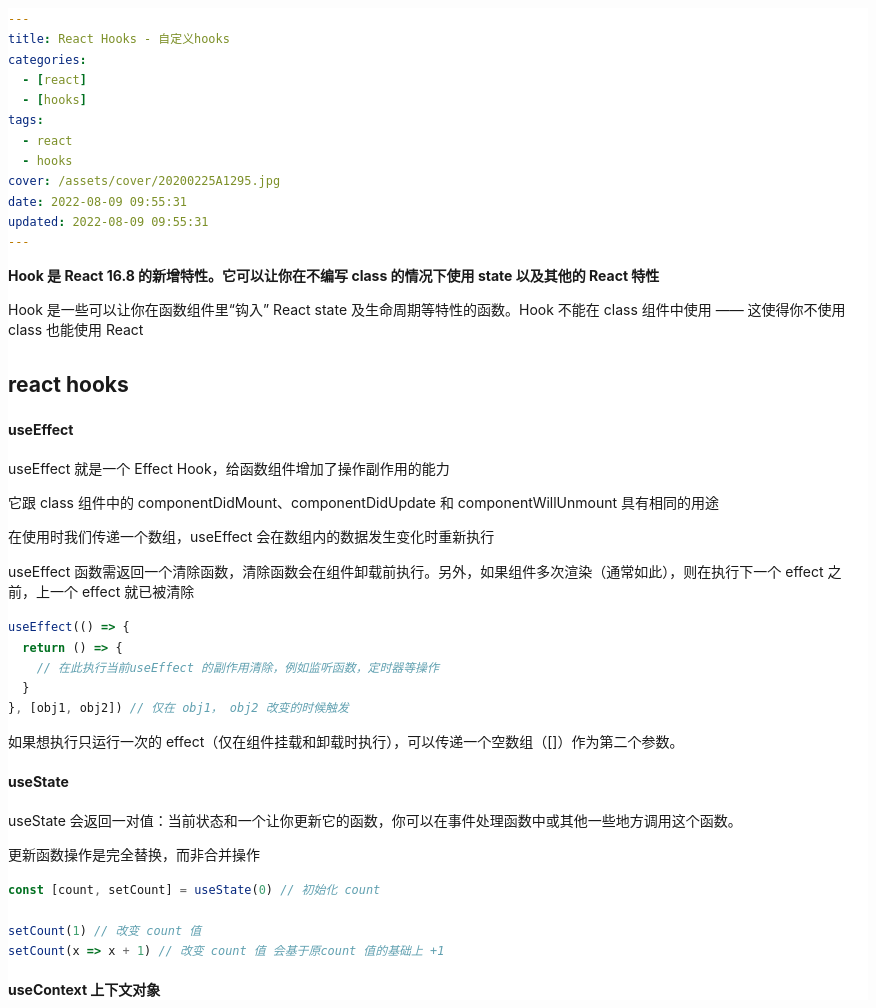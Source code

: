 ```yaml
---
title: React Hooks - 自定义hooks
categories:
  - [react]
  - [hooks]
tags:
  - react
  - hooks
cover: /assets/cover/20200225A1295.jpg
date: 2022-08-09 09:55:31
updated: 2022-08-09 09:55:31
---
```



**Hook 是 React 16.8 的新增特性。它可以让你在不编写 class 的情况下使用 state 以及其他的 React 特性**

Hook 是一些可以让你在函数组件里“钩入” React state 及生命周期等特性的函数。Hook 不能在 class 组件中使用 —— 这使得你不使用 class 也能使用 React

## react hooks

#### useEffect

useEffect 就是一个 Effect Hook，给函数组件增加了操作副作用的能力

它跟 class 组件中的 componentDidMount、componentDidUpdate 和 componentWillUnmount 具有相同的用途

在使用时我们传递一个数组，useEffect 会在数组内的数据发生变化时重新执行

useEffect 函数需返回一个清除函数，清除函数会在组件卸载前执行。另外，如果组件多次渲染（通常如此），则在执行下一个 effect 之前，上一个 effect 就已被清除

~~~js
useEffect(() => {
  return () => {
    // 在此执行当前useEffect 的副作用清除，例如监听函数，定时器等操作
  }
}, [obj1, obj2]) // 仅在 obj1， obj2 改变的时候触发
~~~

如果想执行只运行一次的 effect（仅在组件挂载和卸载时执行），可以传递一个空数组（[]）作为第二个参数。

#### useState

useState 会返回一对值：当前状态和一个让你更新它的函数，你可以在事件处理函数中或其他一些地方调用这个函数。

更新函数操作是完全替换，而非合并操作

~~~js
const [count, setCount] = useState(0) // 初始化 count

setCount(1) // 改变 count 值
setCount(x => x + 1) // 改变 count 值 会基于原count 值的基础上 +1
~~~

#### useContext 上下文对象
